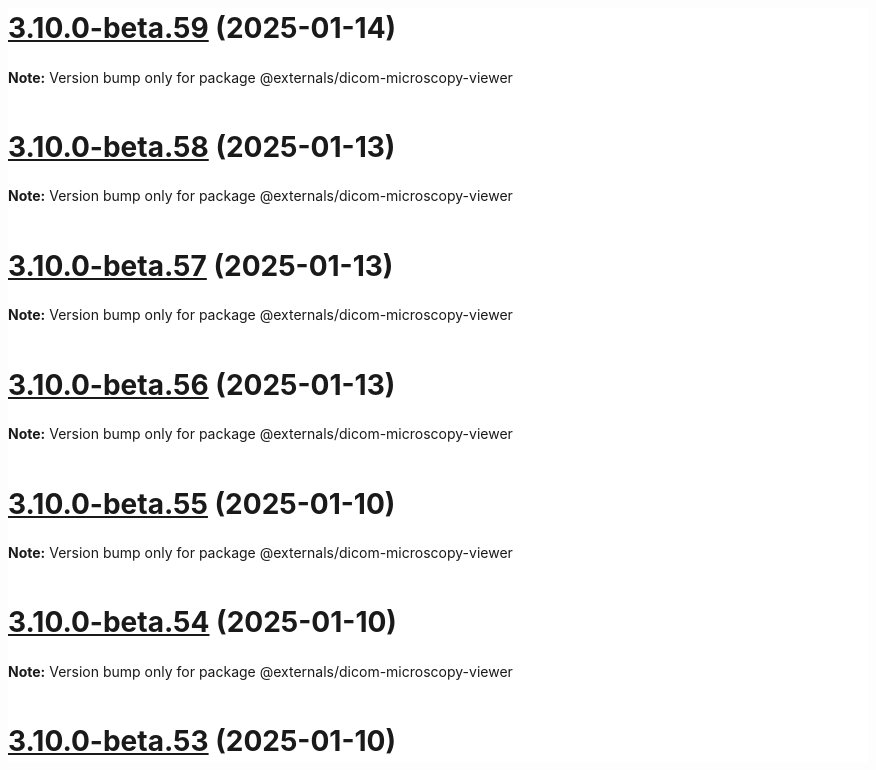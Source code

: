 
# [3.10.0-beta.59](https://github.com/OHIF/Viewers/compare/v3.10.0-beta.58...v3.10.0-beta.59) (2025-01-14)

**Note:** Version bump only for package @externals/dicom-microscopy-viewer





# [3.10.0-beta.58](https://github.com/OHIF/Viewers/compare/v3.10.0-beta.57...v3.10.0-beta.58) (2025-01-13)

**Note:** Version bump only for package @externals/dicom-microscopy-viewer





# [3.10.0-beta.57](https://github.com/OHIF/Viewers/compare/v3.10.0-beta.56...v3.10.0-beta.57) (2025-01-13)

**Note:** Version bump only for package @externals/dicom-microscopy-viewer





# [3.10.0-beta.56](https://github.com/OHIF/Viewers/compare/v3.10.0-beta.55...v3.10.0-beta.56) (2025-01-13)

**Note:** Version bump only for package @externals/dicom-microscopy-viewer





# [3.10.0-beta.55](https://github.com/OHIF/Viewers/compare/v3.10.0-beta.54...v3.10.0-beta.55) (2025-01-10)

**Note:** Version bump only for package @externals/dicom-microscopy-viewer





# [3.10.0-beta.54](https://github.com/OHIF/Viewers/compare/v3.10.0-beta.53...v3.10.0-beta.54) (2025-01-10)

**Note:** Version bump only for package @externals/dicom-microscopy-viewer





# [3.10.0-beta.53](https://github.com/OHIF/Viewers/compare/v3.10.0-beta.52...v3.10.0-beta.53) (2025-01-10)
